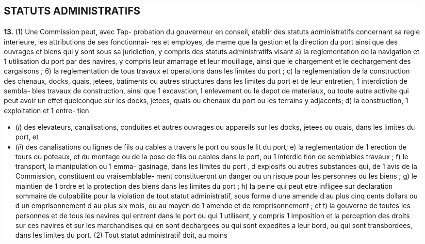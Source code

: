 ## STATUTS ADMINISTRATIFS

**13.** (1) Une Commission peut, avec Tap-
probation du gouverneur en conseil, etablir
des statuts administratifs concernant sa regie
interieure, les attributions de ses fonctionnai-
res et employes, de meme que la gestion et la
direction du port ainsi que des ouvrages et
biens qui y sont sous sa juridiction, y compris
des statuts administratifs visant
a) la reglementation de la navigation et
1 utilisation du port par des navires, y
compris leur amarrage et leur mouillage,
ainsi que le chargement et le dechargement
des cargaisons ;
6) la reglementation de tous travaux et
operations dans les limites du port ;
c) la reglementation de la construction des
chenaux, docks, quais, jetees, batiments ou
autres structures dans les limites du port et
de leur entretien, 1 interdiction de sembla-
bles travaux de construction, ainsi que
1 excavation, I enlevement ou le depot de
materiaux, ou toute autre activite qui peut
avoir un effet quelconque sur les docks,
jetees, quais ou chenaux du port ou les
terrains y adjacents;
d) la construction, 1 exploitation et 1 entre-
tien
  * (_i_) des elevateurs, canalisations, conduites
et autres ouvrages ou appareils sur les
docks, jetees ou quais, dans les limites du
port, et
  * (_ii_) des canalisations ou lignes de fils ou
cables a travers le port ou sous le lit du
port;
e) la reglementation de 1 erection de tours
ou poteaux, et du montage ou de la pose
de fils ou cables dans le port, ou 1 interdic
tion de semblables travaux ;
f) le transport, la manipulation ou 1 emma-
gasinage, dans les limites du port , d explosifs
ou autres substances qui, de 1 avis de la
Commission, constituent ou vraisemblable-
ment constitueront un danger ou un risque
pour les personnes ou les biens ;
g) le maintien de 1 ordre et la protection
des biens dans les limites du port ;
h) la peine qui peut etre infligee sur
declaration sommaire de culpabilite pour la
violation de tout statut administratif, sous
forme d une amende d au plus cinq cents
dollars ou d un emprisonnement d au plus
six mois, ou au moyen de 1 amende et de
remprisonnement ; et
t) la gouverne de toutes les personnes et de
tous les navires qui entrent dans le port ou
qui 1 utilisent, y compris 1 imposition et la
perception des droits sur ces navires et sur
les marchandises qui en sont dechargees ou
qui sont expedites a leur bord, ou qui sont
transbordees, dans les limites du port.
(2) Tout statut administratif doit, au moins
